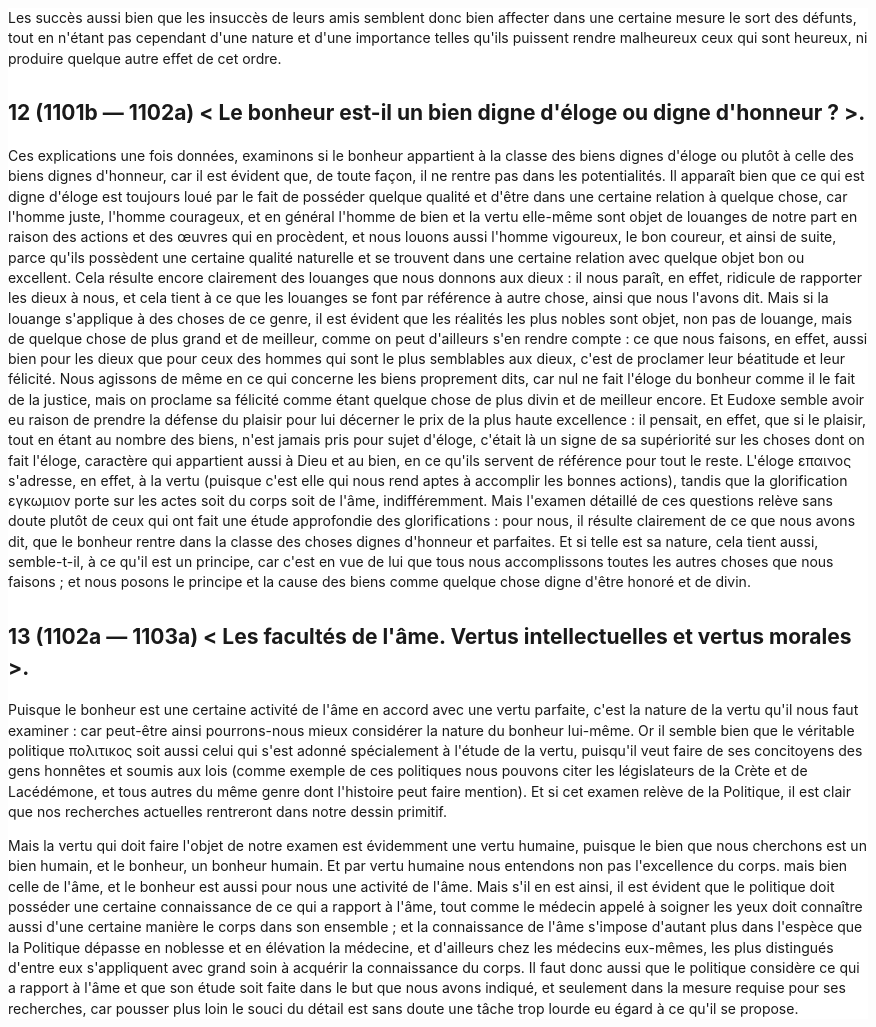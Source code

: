 Les succès aussi bien que les insuccès de leurs amis semblent donc bien affecter dans une certaine mesure le sort des défunts, tout en n'étant pas cependant d'une nature et d'une importance telles qu'ils puissent rendre malheureux ceux qui sont heureux, ni produire quelque autre effet de cet ordre.


## 12 (1101b — 1102a) < Le bonheur est-il un bien digne d'éloge ou digne d'honneur ? >.

Ces explications une fois données, examinons si le bonheur appartient à la classe des biens dignes d'éloge ou plutôt à celle des biens dignes d'honneur, car il est évident que, de toute façon, il ne rentre pas dans les potentialités. Il apparaît bien que ce qui est digne d'éloge est toujours loué par le fait de posséder quelque qualité et d'être dans une certaine relation à quelque chose, car l'homme juste, l'homme courageux, et en général l'homme de bien et la vertu elle-même sont objet de louanges de notre part en raison des actions et des œuvres qui en procèdent, et nous louons aussi l'homme vigoureux, le bon coureur, et ainsi de suite, parce qu'ils possèdent une certaine qualité naturelle et se trouvent dans une certaine relation avec quelque objet bon ou excellent. Cela résulte encore clairement des louanges que nous donnons aux dieux : il nous paraît, en effet, ridicule de rapporter les dieux à nous, et cela tient à ce que les louanges se font par référence à autre chose, ainsi que nous l'avons dit. Mais si la louange s'applique à des choses de ce genre, il est évident que les réalités les plus nobles sont objet, non pas de louange, mais de quelque chose de plus grand et de meilleur, comme on peut d'ailleurs s'en rendre compte : ce que nous faisons, en effet, aussi bien pour les dieux que pour ceux des hommes qui sont le plus semblables aux dieux, c'est de proclamer leur béatitude et leur félicité. Nous agissons de même en ce qui concerne les biens proprement dits, car nul ne fait l'éloge du bonheur comme il le fait de la justice, mais on proclame sa félicité comme étant quelque chose de plus divin et de meilleur encore. Et Eudoxe semble avoir eu raison de prendre la défense du plaisir pour lui décerner le prix de la plus haute excellence : il pensait, en effet, que si le plaisir, tout en étant au nombre des biens, n'est jamais pris pour sujet d'éloge, c'était là un signe de sa supériorité sur les choses dont on fait l'éloge, caractère qui appartient aussi à Dieu et au bien, en ce qu'ils servent de référence pour tout le reste. L'éloge επαινος s'adresse, en effet, à la vertu (puisque c'est elle qui nous rend aptes à accomplir les bonnes actions), tandis que la glorification εγκωµιον porte sur les actes soit du corps soit de l'âme, indifféremment. Mais l'examen détaillé de ces questions relève sans doute plutôt de ceux qui ont fait une étude approfondie des glorifications : pour nous, il résulte clairement de ce que nous avons dit, que le bonheur rentre dans la classe des choses dignes d'honneur et parfaites. Et si telle est sa nature, cela tient aussi, semble-t-il, à ce qu'il est un principe, car c'est en vue de lui que tous nous accomplissons toutes les autres choses que nous faisons ; et nous posons le principe et la cause des biens comme quelque chose digne d'être honoré et de divin.


## 13 (1102a — 1103a) < Les facultés de l'âme. Vertus intellectuelles et vertus morales >.

Puisque le bonheur est une certaine activité de l'âme en accord avec une vertu parfaite, c'est la nature de la vertu qu'il nous faut examiner : car peut-être ainsi pourrons-nous mieux considérer la nature du bonheur lui-même. Or il semble bien que le véritable politique πολιτικος soit aussi celui qui s'est adonné spécialement à l'étude de la vertu, puisqu'il veut faire de ses concitoyens des gens honnêtes et soumis aux lois (comme exemple de ces politiques nous pouvons citer les législateurs de la Crète et de Lacédémone, et tous autres du même genre dont l'histoire peut faire mention). Et si cet examen relève de la Politique, il est clair que nos recherches actuelles rentreront dans notre dessin primitif.

Mais la vertu qui doit faire l'objet de notre examen est évidemment une vertu humaine, puisque le bien que nous cherchons est un bien humain, et le bonheur, un bonheur humain. Et par vertu humaine nous entendons non pas l'excellence du corps. mais bien celle de l'âme, et le bonheur est aussi pour nous une activité de l'âme. Mais s'il en est ainsi, il est évident que le politique doit posséder une certaine connaissance de ce qui a rapport à l'âme, tout comme le médecin appelé à soigner les yeux doit connaître aussi d'une certaine manière le corps dans son ensemble ; et la connaissance de l'âme s'impose d'autant plus dans l'espèce que la Politique dépasse en noblesse et en élévation la médecine, et d'ailleurs chez les médecins eux-mêmes, les plus distingués d'entre eux s'appliquent avec grand soin à acquérir la connaissance du corps. Il faut donc aussi que le politique considère ce qui a rapport à l'âme et que son étude soit faite dans le but que nous avons indiqué, et seulement dans la mesure requise pour ses recherches, car pousser plus loin le souci du détail est sans doute une tâche trop lourde eu égard à ce qu'il se propose.
